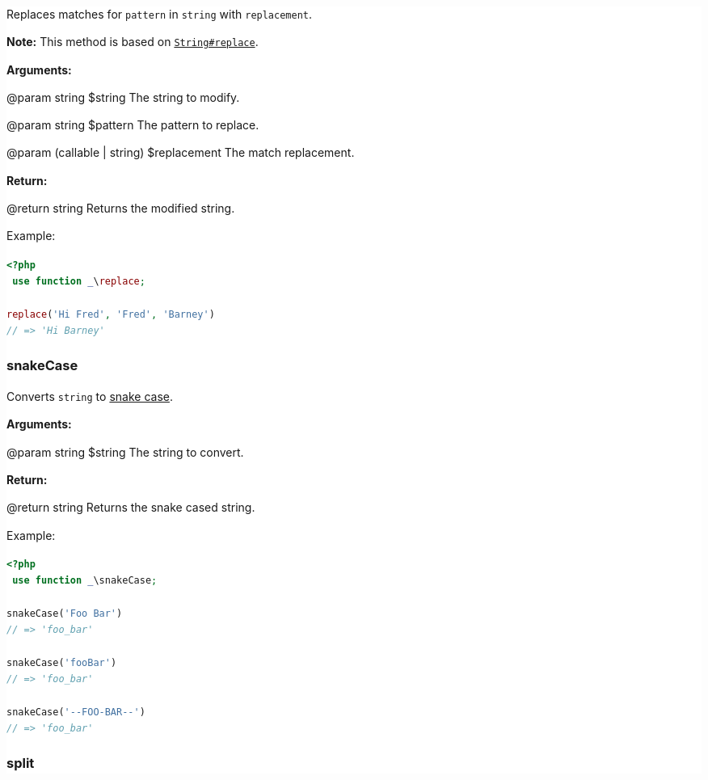Replaces matches for `pattern` in `string` with `replacement`.

**Note:** This method is based on
[`String#replace`](https://mdn.io/String/replace).





**Arguments:**

@param string $string The string to modify.

@param string $pattern The pattern to replace.

@param (callable | string) $replacement The match replacement.



**Return:**

@return string Returns the modified string.

Example:
```php
<?php
 use function _\replace;

replace('Hi Fred', 'Fred', 'Barney')
// => 'Hi Barney'

```
### snakeCase

Converts `string` to
[snake case](https://en.wikipedia.org/wiki/Snake_case).


**Arguments:**

@param string $string The string to convert.



**Return:**

@return string Returns the snake cased string.

Example:
```php
<?php
 use function _\snakeCase;

snakeCase('Foo Bar')
// => 'foo_bar'

snakeCase('fooBar')
// => 'foo_bar'

snakeCase('--FOO-BAR--')
// => 'foo_bar'

```
### split
